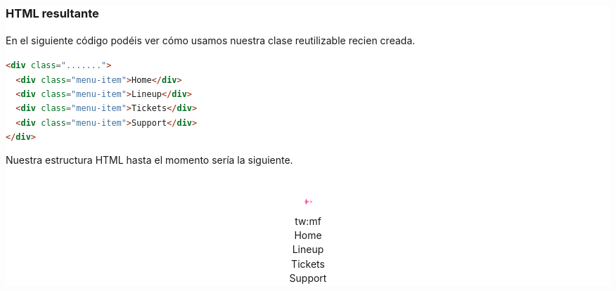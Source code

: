 ### HTML resultante
En el siguiente código podéis ver cómo usamos nuestra clase reutilizable recien creada.

```html
<div class=".......">
  <div class="menu-item">Home</div>
  <div class="menu-item">Lineup</div>
  <div class="menu-item">Tickets</div>
  <div class="menu-item">Support</div>
</div>
```

Nuestra estructura HTML hasta el momento sería la siguiente.

<body>
    <main>
      <header class="">
        <nav
          class=""
        >
          <div class="">
            <img src="./assets/images/logo-inverted.png" width="50px" />
            <div class="">
              tw:<span class="">mf</span>
            </div>
          </div>
          <div class="">
            <div class="">
                <div class="menu-item">Home</div>
                <div class="menu-item">Lineup</div>
                <div class="menu-item">Tickets</div>
                <div class="menu-item">Support</div>
              </div>
          </div>
        </nav>
      </header>
    </main>
  </body>



